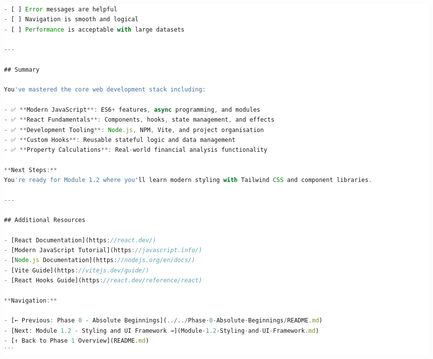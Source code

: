 ````javascript
- [ ] Error messages are helpful
- [ ] Navigation is smooth and logical
- [ ] Performance is acceptable with large datasets

---

## Summary

You've mastered the core web development stack including:

- ✅ **Modern JavaScript**: ES6+ features, async programming, and modules
- ✅ **React Fundamentals**: Components, hooks, state management, and effects
- ✅ **Development Tooling**: Node.js, NPM, Vite, and project organisation
- ✅ **Custom Hooks**: Reusable stateful logic and data management
- ✅ **Property Calculations**: Real-world financial analysis functionality

**Next Steps:**
You're ready for Module 1.2 where you'll learn modern styling with Tailwind CSS and component libraries.

---

## Additional Resources

- [React Documentation](https://react.dev/)
- [Modern JavaScript Tutorial](https://javascript.info/)
- [Node.js Documentation](https://nodejs.org/en/docs/)
- [Vite Guide](https://vitejs.dev/guide/)
- [React Hooks Guide](https://react.dev/reference/react)

**Navigation:**

- [← Previous: Phase 0 - Absolute Beginnings](../../Phase-0-Absolute-Beginnings/README.md)
- [Next: Module 1.2 - Styling and UI Framework →](Module-1.2-Styling-and-UI-Framework.md)
- [↑ Back to Phase 1 Overview](README.md)
```
````
